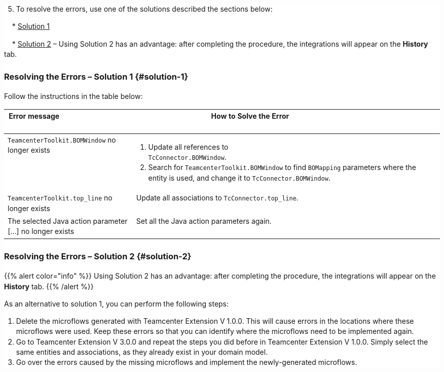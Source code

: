 5. To resolve the errors, use one of the solutions described the sections below:

    * [Solution 1](#solution-1)

    * [Solution 2](#solution-2) – Using Solution 2 has an advantage: after completing the procedure, the integrations will appear on the **History** tab.

### Resolving the Errors – Solution 1 {#solution-1} 

Follow the instructions in the table below:

| Error message                                           | How to Solve the Error                                       |
| ------------------------------------------------------- | ------------------------------------------------------------ |
| `TeamcenterToolkit.BOMWindow` no longer exists          | <ol><li>Update all references to <br/>`TcConnector.BOMWindow`.</li><li>Search for `TeamcenterToolkit.BOMWindow` to find `BOMapping` parameters where the entity is used, and change it to `TcConnector.BOMWindow`.</li></ol> |
| `TeamcenterToolkit.top_line` no longer exists           | Update all associations to `TcConnector.top_line`.           |
| The selected Java action parameter […] no longer exists | Set all the Java action parameters again.                    |

### Resolving the Errors – Solution 2 {#solution-2}

{{% alert color="info" %}}
Using Solution 2 has an advantage: after completing the procedure, the integrations will appear on the **History** tab.
{{% /alert %}}

As an alternative to solution 1, you can perform the following steps:

1. Delete the microflows generated with Teamcenter Extension V 1.0.0. This will cause errors in the locations where these microflows were used. Keep these errors so that you can identify where the microflows need to be implemented again.
2. Go to Teamcenter Extension V 3.0.0 and repeat the steps you did before in Teamcenter Extension V 1.0.0. Simply select the same entities and associations, as they already exist in your domain model.
3. Go over the errors caused by the missing microflows and implement the newly-generated microflows. 
